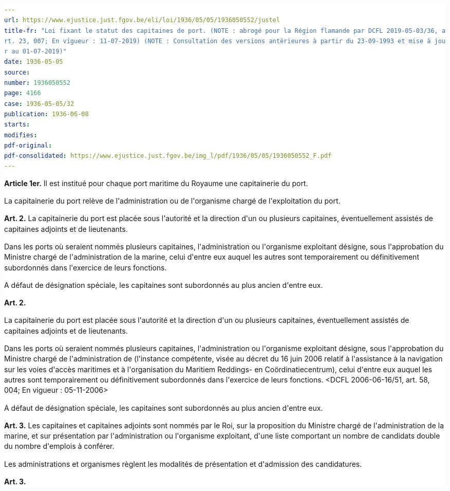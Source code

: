 ```yaml
---
url: https://www.ejustice.just.fgov.be/eli/loi/1936/05/05/1936050552/justel
title-fr: "Loi fixant le statut des capitaines de port. (NOTE : abrogé pour la Région flamande par DCFL 2019-05-03/36, art. 23, 007; En vigueur : 11-07-2019) (NOTE : Consultation des versions antérieures à partir du 23-09-1993 et mise à jour au 01-07-2019)"
date: 1936-05-05
source:
number: 1936050552
page: 4166
case: 1936-05-05/32
publication: 1936-06-08
starts:
modifies:
pdf-original:
pdf-consolidated: https://www.ejustice.just.fgov.be/img_l/pdf/1936/05/05/1936050552_F.pdf
---
```


**Article 1er.** Il est institué pour chaque port maritime du Royaume une capitainerie du port.

La capitainerie du port relève de l'administration ou de l'organisme chargé de l'exploitation du port.

**Art. 2.** La capitainerie du port est placée sous l'autorité et la direction d'un ou plusieurs capitaines, éventuellement assistés de capitaines adjoints et de lieutenants.

Dans les ports où seraient nommés plusieurs capitaines, l'administration ou l'organisme exploitant désigne, sous l'approbation du Ministre chargé de l'administration de la marine, celui d'entre eux auquel les autres sont temporairement ou définitivement subordonnés dans l'exercice de leurs fonctions.

A défaut de désignation spéciale, les capitaines sont subordonnés au plus ancien d'entre eux.

**Art. 2.**

La capitainerie du port est placée sous l'autorité et la direction d'un ou plusieurs capitaines, éventuellement assistés de capitaines adjoints et de lieutenants.

Dans les ports où seraient nommés plusieurs capitaines, l'administration ou l'organisme exploitant désigne, sous l'approbation du Ministre chargé de l'administration de (l'instance compétente, visée au décret du 16 juin 2006 relatif à l'assistance à la navigation sur les voies d'accès maritimes et à l'organisation du Maritiem Reddings- en Coördinatiecentrum), celui d'entre eux auquel les autres sont temporairement ou définitivement subordonnés dans l'exercice de leurs fonctions. <DCFL 2006-06-16/51, art. 58, 004;  En vigueur :  05-11-2006>

A défaut de désignation spéciale, les capitaines sont subordonnés au plus ancien d'entre eux.

**Art. 3.** Les capitaines et capitaines adjoints sont nommés par le Roi, sur la proposition du Ministre chargé de l'administration de la marine, et sur présentation par l'administration ou l'organisme exploitant, d'une liste comportant un nombre de candidats double du nombre d'emplois à conférer.

Les administrations et organismes règlent les modalités de présentation et d'admission des candidatures.

**Art. 3.**
